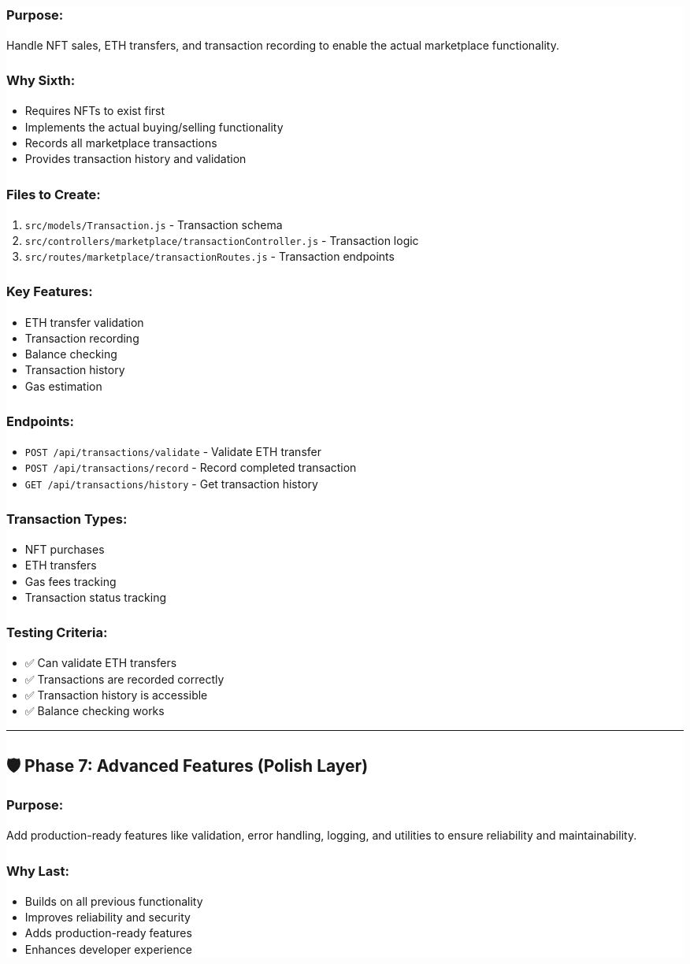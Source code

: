 ### **Purpose:**
Handle NFT sales, ETH transfers, and transaction recording to enable the actual marketplace functionality.

### **Why Sixth:**
- Requires NFTs to exist first
- Implements the actual buying/selling functionality
- Records all marketplace transactions
- Provides transaction history and validation

### **Files to Create:**
1. `src/models/Transaction.js` - Transaction schema
2. `src/controllers/marketplace/transactionController.js` - Transaction logic
3. `src/routes/marketplace/transactionRoutes.js` - Transaction endpoints

### **Key Features:**
- ETH transfer validation
- Transaction recording
- Balance checking
- Transaction history
- Gas estimation

### **Endpoints:**
- `POST /api/transactions/validate` - Validate ETH transfer
- `POST /api/transactions/record` - Record completed transaction
- `GET /api/transactions/history` - Get transaction history

### **Transaction Types:**
- NFT purchases
- ETH transfers
- Gas fees tracking
- Transaction status tracking

### **Testing Criteria:**
- ✅ Can validate ETH transfers
- ✅ Transactions are recorded correctly
- ✅ Transaction history is accessible
- ✅ Balance checking works

---

## 🛡️ **Phase 7: Advanced Features** (Polish Layer)

### **Purpose:**
Add production-ready features like validation, error handling, logging, and utilities to ensure reliability and maintainability.

### **Why Last:**
- Builds on all previous functionality
- Improves reliability and security
- Adds production-ready features
- Enhances developer experience
